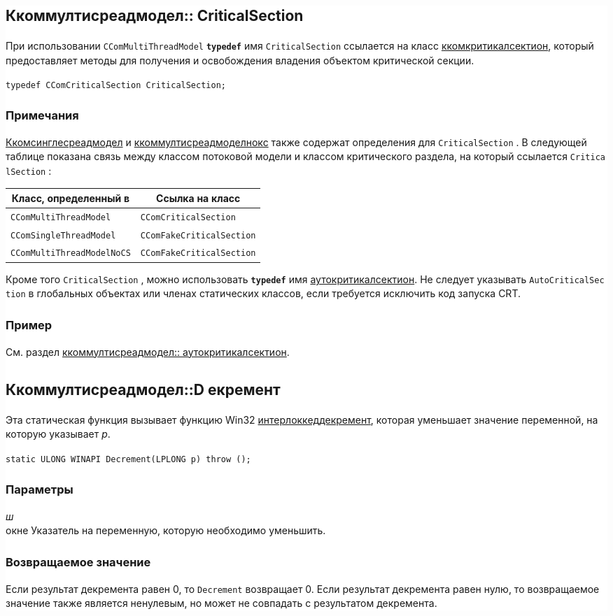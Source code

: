 ## <a name="ccommultithreadmodelcriticalsection"></a><a name="criticalsection"></a>Ккоммултисреадмодел:: CriticalSection

При использовании `CComMultiThreadModel` **`typedef`** имя `CriticalSection` ссылается на класс [ккомкритикалсектион](ccomcriticalsection-class.md), который предоставляет методы для получения и освобождения владения объектом критической секции.

```
typedef CComCriticalSection CriticalSection;
```

### <a name="remarks"></a>Примечания

[Ккомсинглесреадмодел](ccomsinglethreadmodel-class.md) и [ккоммултисреадмоделнокс](ccommultithreadmodelnocs-class.md) также содержат определения для `CriticalSection` . В следующей таблице показана связь между классом потоковой модели и классом критического раздела, на который ссылается `CriticalSection` :

|Класс, определенный в|Ссылка на класс|
|----------------------|----------------------|
|`CComMultiThreadModel`|`CComCriticalSection`|
|`CComSingleThreadModel`|`CComFakeCriticalSection`|
|`CComMultiThreadModelNoCS`|`CComFakeCriticalSection`|

Кроме того `CriticalSection` , можно использовать **`typedef`** имя [аутокритикалсектион](#autocriticalsection). Не следует указывать `AutoCriticalSection` в глобальных объектах или членах статических классов, если требуется исключить код запуска CRT.

### <a name="example"></a>Пример

См. раздел [ккоммултисреадмодел:: аутокритикалсектион](#autocriticalsection).

## <a name="ccommultithreadmodeldecrement"></a><a name="decrement"></a>Ккоммултисреадмодел::D екремент

Эта статическая функция вызывает функцию Win32 [интерлоккеддекремент](/windows/win32/api/winnt/nf-winnt-interlockeddecrement), которая уменьшает значение переменной, на которую указывает *p*.

```
static ULONG WINAPI Decrement(LPLONG p) throw ();
```

### <a name="parameters"></a>Параметры

*ш*<br/>
окне Указатель на переменную, которую необходимо уменьшить.

### <a name="return-value"></a>Возвращаемое значение

Если результат декремента равен 0, то `Decrement` возвращает 0. Если результат декремента равен нулю, то возвращаемое значение также является ненулевым, но может не совпадать с результатом декремента.
